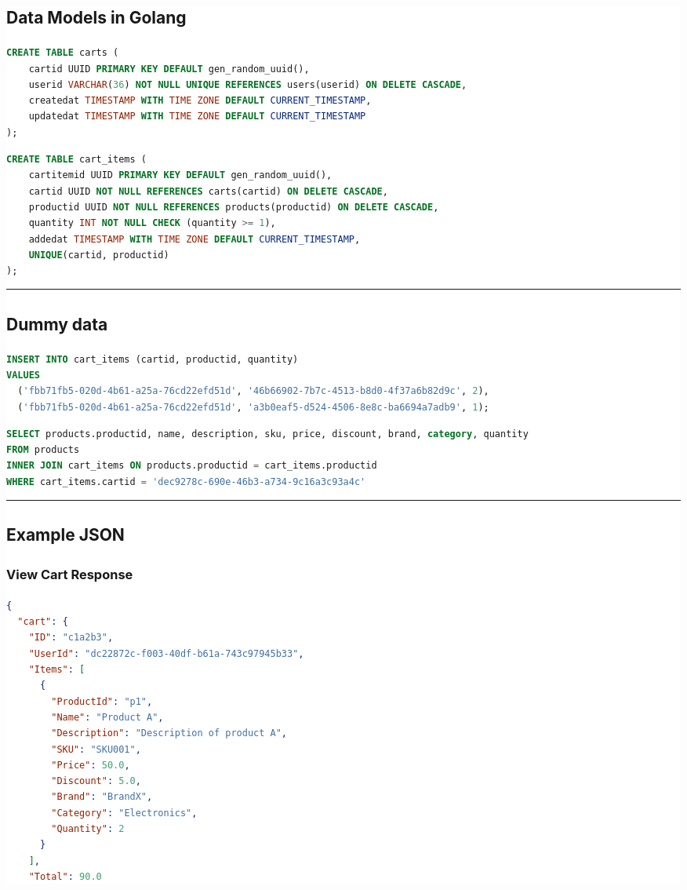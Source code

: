 
## Data Models in Golang

```sQL
CREATE TABLE carts (
    cartid UUID PRIMARY KEY DEFAULT gen_random_uuid(),
    userid VARCHAR(36) NOT NULL UNIQUE REFERENCES users(userid) ON DELETE CASCADE,
    createdat TIMESTAMP WITH TIME ZONE DEFAULT CURRENT_TIMESTAMP,
	updatedat TIMESTAMP WITH TIME ZONE DEFAULT CURRENT_TIMESTAMP
);
```

```sQL
CREATE TABLE cart_items (
    cartitemid UUID PRIMARY KEY DEFAULT gen_random_uuid(),
    cartid UUID NOT NULL REFERENCES carts(cartid) ON DELETE CASCADE,
    productid UUID NOT NULL REFERENCES products(productid) ON DELETE CASCADE,
    quantity INT NOT NULL CHECK (quantity >= 1),
    addedat TIMESTAMP WITH TIME ZONE DEFAULT CURRENT_TIMESTAMP,
    UNIQUE(cartid, productid)
);
```

---

## Dummy data

```sQL
INSERT INTO cart_items (cartid, productid, quantity)
VALUES
  ('fbb71fb5-020d-4b61-a25a-76cd22efd51d', '46b66902-7b7c-4513-b8d0-4f37a6b82d9c', 2),
  ('fbb71fb5-020d-4b61-a25a-76cd22efd51d', 'a3b0eaf5-d524-4506-8e8c-ba6694a7adb9', 1);
```

```sQL
SELECT products.productid, name, description, sku, price, discount, brand, category, quantity
FROM products
INNER JOIN cart_items ON products.productid = cart_items.productid
WHERE cart_items.cartid = 'dec9278c-690e-46b3-a734-9c16a3c93a4c'
```

---

## Example JSON

### View Cart Response

```json
{
  "cart": {
    "ID": "c1a2b3",
    "UserId": "dc22872c-f003-40df-b61a-743c97945b33",
    "Items": [
      {
        "ProductId": "p1",
        "Name": "Product A",
        "Description": "Description of product A",
        "SKU": "SKU001",
        "Price": 50.0,
        "Discount": 5.0,
        "Brand": "BrandX",
        "Category": "Electronics",
        "Quantity": 2
      }
    ],
    "Total": 90.0
```